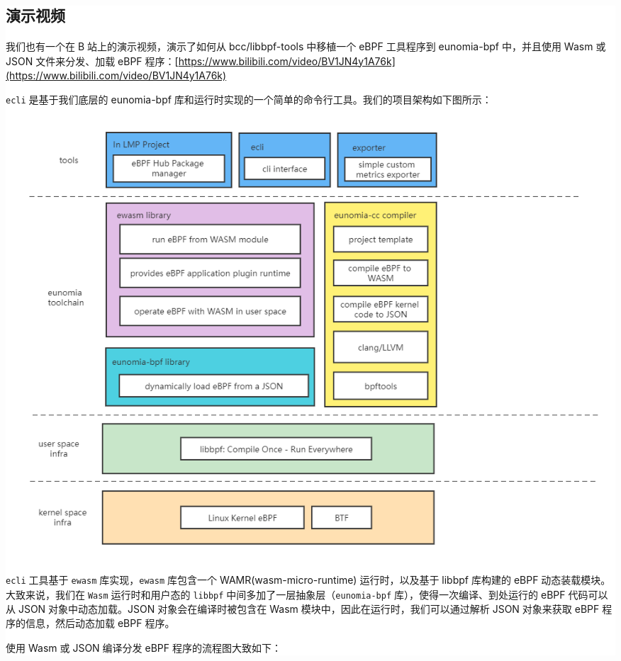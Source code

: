 ## 演示视频

我们也有一个在 B 站上的演示视频，演示了如何从 bcc/libbpf-tools 中移植一个 eBPF 工具程序到 eunomia-bpf 中，并且使用 Wasm 或 JSON 文件来分发、加载 eBPF 程序：[https://www.bilibili.com/video/BV1JN4y1A76k](https://www.bilibili.com/video/BV1JN4y1A76k)

`ecli` 是基于我们底层的 eunomia-bpf 库和运行时实现的一个简单的命令行工具。我们的项目架构如下图所示：

![arch](../img/eunomia-arch.png)

`ecli` 工具基于 `ewasm` 库实现，`ewasm` 库包含一个 WAMR(wasm-micro-runtime) 运行时，以及基于 libbpf 库构建的 eBPF 动态装载模块。大致来说，我们在 `Wasm` 运行时和用户态的 `libbpf` 中间多加了一层抽象层（`eunomia-bpf` 库），使得一次编译、到处运行的 eBPF 代码可以从 JSON 对象中动态加载。JSON 对象会在编译时被包含在 Wasm 模块中，因此在运行时，我们可以通过解析 JSON 对象来获取 eBPF 程序的信息，然后动态加载 eBPF 程序。

使用 Wasm 或 JSON 编译分发 eBPF 程序的流程图大致如下：
